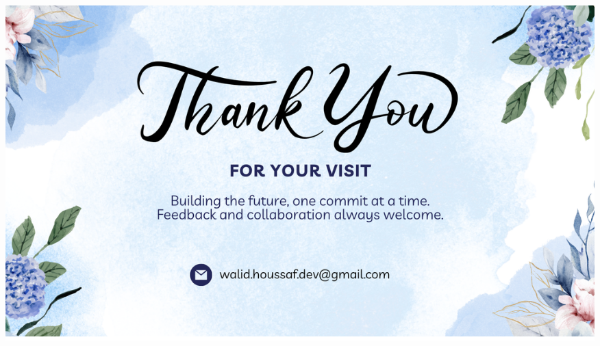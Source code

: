 <div align="center">
  
  <img src="./assets/banner.png" alt="Thank You Banner" width="100%"/>
  
</div>
